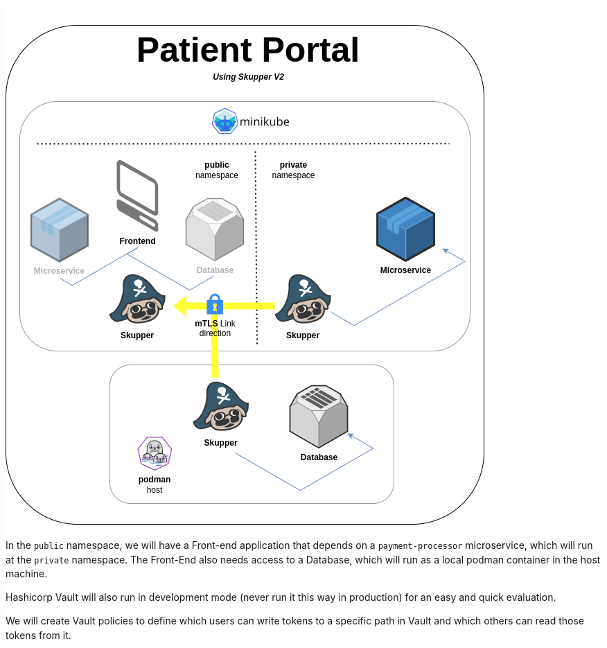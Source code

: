 ![](images/patientportal-v2.png)

In the `public` namespace, we will have a Front-end application that depends on a `payment-processor`
microservice, which will run at the `private` namespace. The Front-End also needs access to a Database,
which will run as a local podman container in the host machine.

Hashicorp Vault will also run in development mode (never run it this way in production) for an easy and
quick evaluation.

We will create Vault policies to define which users can write tokens to a specific path in Vault and which others can read those tokens from it.

